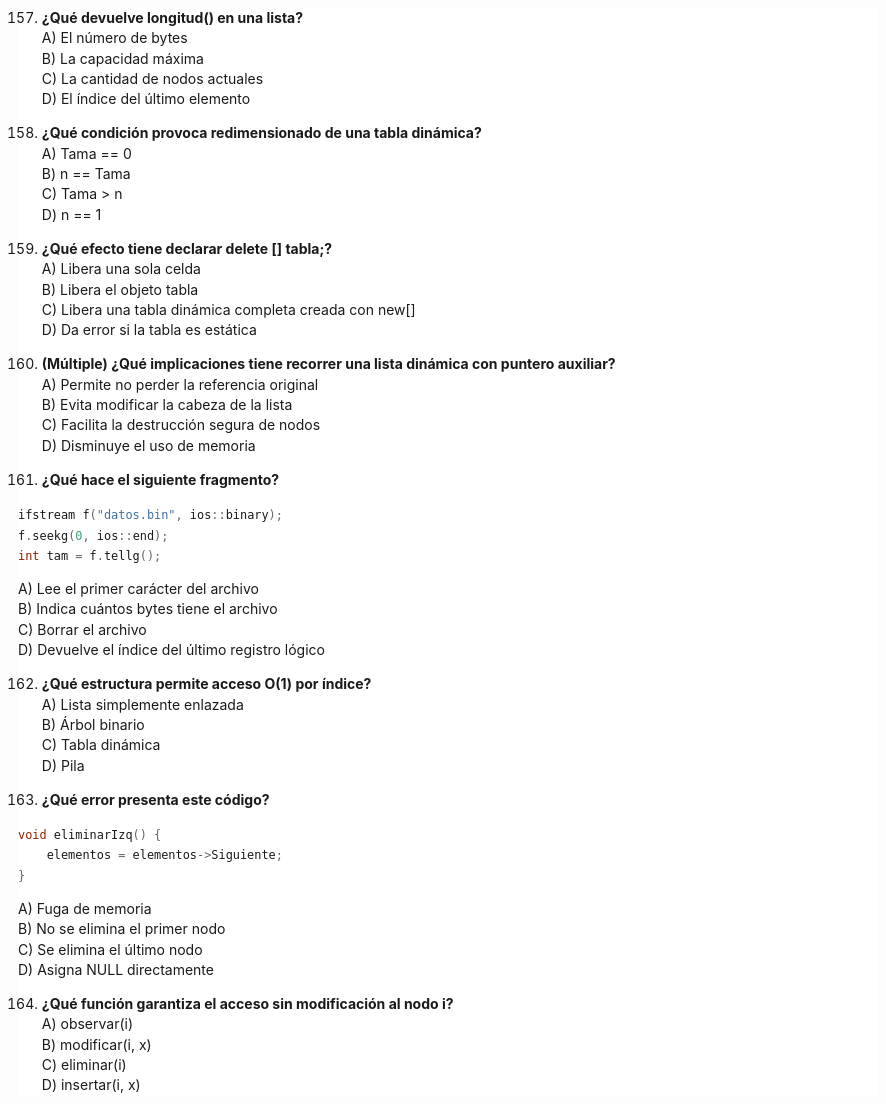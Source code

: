 157. **¿Qué devuelve longitud() en una lista?**  
A) El número de bytes  
B) La capacidad máxima  
C) La cantidad de nodos actuales  
D) El índice del último elemento  

158. **¿Qué condición provoca redimensionado de una tabla dinámica?**  
A) Tama == 0  
B) n == Tama  
C) Tama > n  
D) n == 1  

159. **¿Qué efecto tiene declarar delete [] tabla;?**  
A) Libera una sola celda  
B) Libera el objeto tabla  
C) Libera una tabla dinámica completa creada con new[]  
D) Da error si la tabla es estática  

160. **(Múltiple) ¿Qué implicaciones tiene recorrer una lista dinámica con puntero auxiliar?**  
A) Permite no perder la referencia original  
B) Evita modificar la cabeza de la lista  
C) Facilita la destrucción segura de nodos  
D) Disminuye el uso de memoria  


161. **¿Qué hace el siguiente fragmento?**
```cpp
ifstream f("datos.bin", ios::binary);
f.seekg(0, ios::end);
int tam = f.tellg();
```
A) Lee el primer carácter del archivo  
B) Indica cuántos bytes tiene el archivo  
C) Borrar el archivo  
D) Devuelve el índice del último registro lógico  

162. **¿Qué estructura permite acceso O(1) por índice?**  
A) Lista simplemente enlazada  
B) Árbol binario  
C) Tabla dinámica  
D) Pila  

163. **¿Qué error presenta este código?**
```cpp
void eliminarIzq() {
    elementos = elementos->Siguiente;
}
```
A) Fuga de memoria  
B) No se elimina el primer nodo  
C) Se elimina el último nodo  
D) Asigna NULL directamente  

164. **¿Qué función garantiza el acceso sin modificación al nodo i?**  
A) observar(i)  
B) modificar(i, x)  
C) eliminar(i)  
D) insertar(i, x)  
